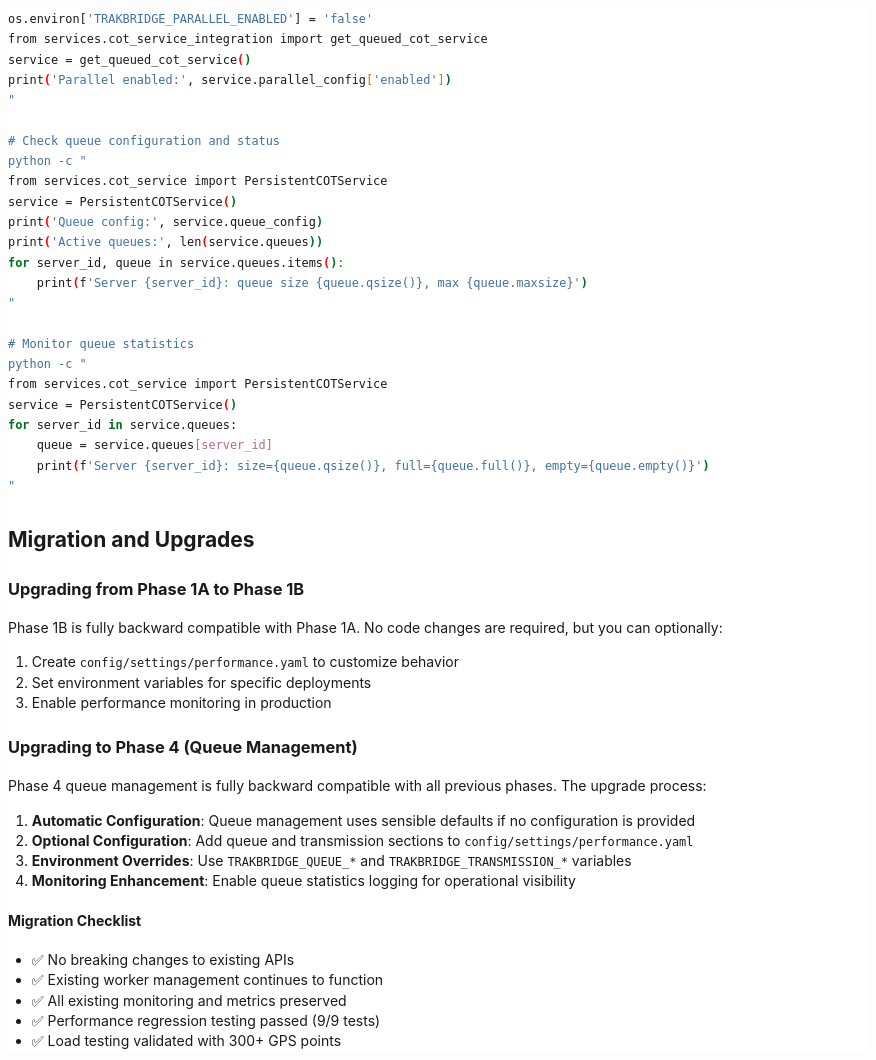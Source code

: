 ```bash
os.environ['TRAKBRIDGE_PARALLEL_ENABLED'] = 'false'
from services.cot_service_integration import get_queued_cot_service
service = get_queued_cot_service()
print('Parallel enabled:', service.parallel_config['enabled'])
"

# Check queue configuration and status
python -c "
from services.cot_service import PersistentCOTService
service = PersistentCOTService()
print('Queue config:', service.queue_config)
print('Active queues:', len(service.queues))
for server_id, queue in service.queues.items():
    print(f'Server {server_id}: queue size {queue.qsize()}, max {queue.maxsize}')
"

# Monitor queue statistics
python -c "
from services.cot_service import PersistentCOTService
service = PersistentCOTService()
for server_id in service.queues:
    queue = service.queues[server_id]
    print(f'Server {server_id}: size={queue.qsize()}, full={queue.full()}, empty={queue.empty()}')
"
```

## Migration and Upgrades

### Upgrading from Phase 1A to Phase 1B

Phase 1B is fully backward compatible with Phase 1A. No code changes are required, but you can optionally:

1. Create `config/settings/performance.yaml` to customize behavior
2. Set environment variables for specific deployments
3. Enable performance monitoring in production

### Upgrading to Phase 4 (Queue Management)

Phase 4 queue management is fully backward compatible with all previous phases. The upgrade process:

1. **Automatic Configuration**: Queue management uses sensible defaults if no configuration is provided
2. **Optional Configuration**: Add queue and transmission sections to `config/settings/performance.yaml`
3. **Environment Overrides**: Use `TRAKBRIDGE_QUEUE_*` and `TRAKBRIDGE_TRANSMISSION_*` variables
4. **Monitoring Enhancement**: Enable queue statistics logging for operational visibility

#### Migration Checklist
- ✅ No breaking changes to existing APIs
- ✅ Existing worker management continues to function
- ✅ All existing monitoring and metrics preserved
- ✅ Performance regression testing passed (9/9 tests)
- ✅ Load testing validated with 300+ GPS points
